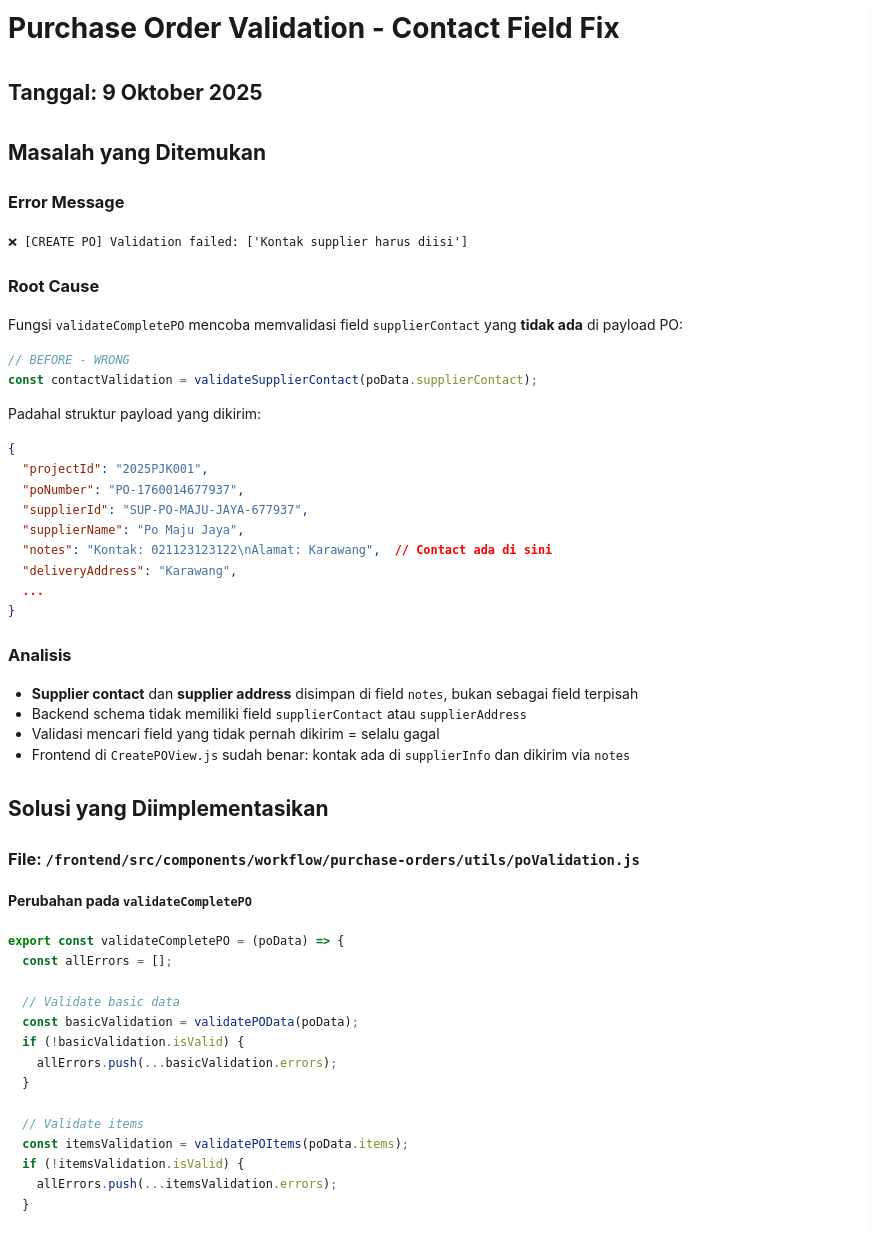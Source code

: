 # Purchase Order Validation - Contact Field Fix

## Tanggal: 9 Oktober 2025

## Masalah yang Ditemukan

### Error Message
```
❌ [CREATE PO] Validation failed: ['Kontak supplier harus diisi']
```

### Root Cause
Fungsi `validateCompletePO` mencoba memvalidasi field `supplierContact` yang **tidak ada** di payload PO:
```javascript
// BEFORE - WRONG
const contactValidation = validateSupplierContact(poData.supplierContact);
```

Padahal struktur payload yang dikirim:
```json
{
  "projectId": "2025PJK001",
  "poNumber": "PO-1760014677937",
  "supplierId": "SUP-PO-MAJU-JAYA-677937",
  "supplierName": "Po Maju Jaya",
  "notes": "Kontak: 021123123122\nAlamat: Karawang",  // Contact ada di sini
  "deliveryAddress": "Karawang",
  ...
}
```

### Analisis
- **Supplier contact** dan **supplier address** disimpan di field `notes`, bukan sebagai field terpisah
- Backend schema tidak memiliki field `supplierContact` atau `supplierAddress`
- Validasi mencari field yang tidak pernah dikirim = selalu gagal
- Frontend di `CreatePOView.js` sudah benar: kontak ada di `supplierInfo` dan dikirim via `notes`

## Solusi yang Diimplementasikan

### File: `/frontend/src/components/workflow/purchase-orders/utils/poValidation.js`

#### Perubahan pada `validateCompletePO`
```javascript
export const validateCompletePO = (poData) => {
  const allErrors = [];
  
  // Validate basic data
  const basicValidation = validatePOData(poData);
  if (!basicValidation.isValid) {
    allErrors.push(...basicValidation.errors);
  }
  
  // Validate items
  const itemsValidation = validatePOItems(poData.items);
  if (!itemsValidation.isValid) {
    allErrors.push(...itemsValidation.errors);
  }
  
```